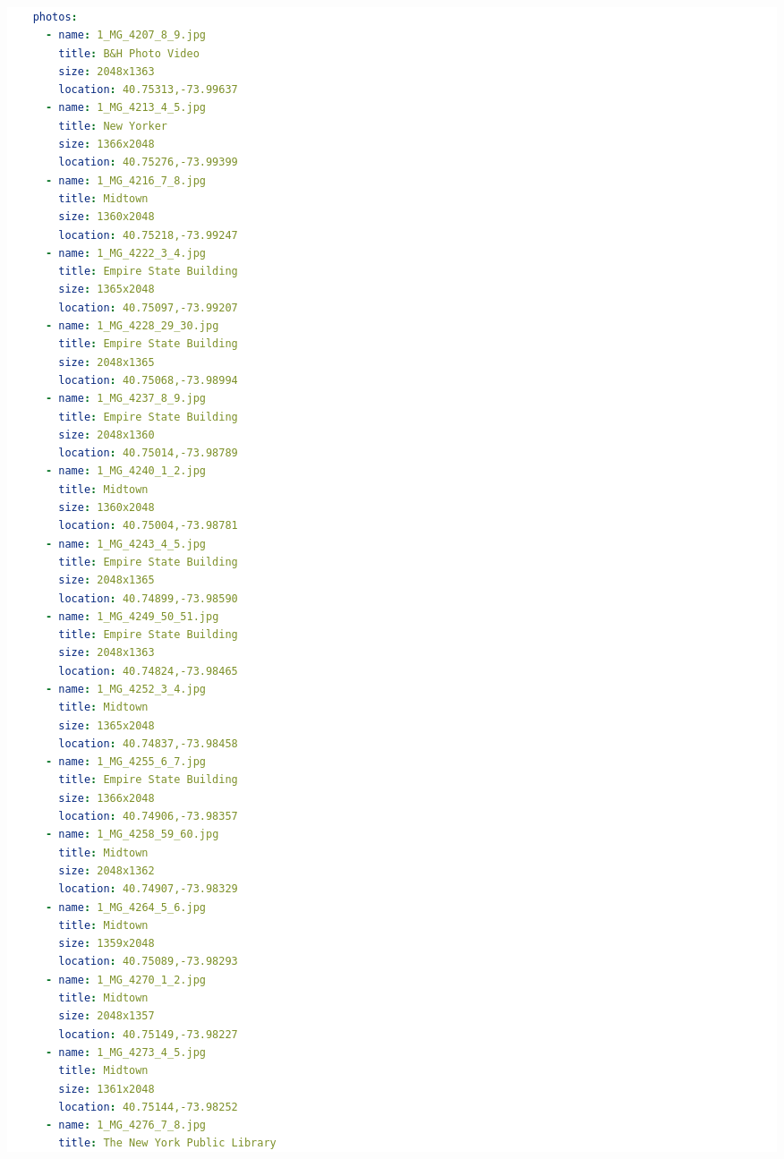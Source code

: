 ```yaml
    photos:
      - name: 1_MG_4207_8_9.jpg
        title: B&H Photo Video
        size: 2048x1363
        location: 40.75313,-73.99637
      - name: 1_MG_4213_4_5.jpg
        title: New Yorker
        size: 1366x2048
        location: 40.75276,-73.99399
      - name: 1_MG_4216_7_8.jpg
        title: Midtown
        size: 1360x2048
        location: 40.75218,-73.99247
      - name: 1_MG_4222_3_4.jpg
        title: Empire State Building
        size: 1365x2048
        location: 40.75097,-73.99207
      - name: 1_MG_4228_29_30.jpg
        title: Empire State Building
        size: 2048x1365
        location: 40.75068,-73.98994
      - name: 1_MG_4237_8_9.jpg
        title: Empire State Building
        size: 2048x1360
        location: 40.75014,-73.98789
      - name: 1_MG_4240_1_2.jpg
        title: Midtown
        size: 1360x2048
        location: 40.75004,-73.98781
      - name: 1_MG_4243_4_5.jpg
        title: Empire State Building
        size: 2048x1365
        location: 40.74899,-73.98590
      - name: 1_MG_4249_50_51.jpg
        title: Empire State Building
        size: 2048x1363
        location: 40.74824,-73.98465
      - name: 1_MG_4252_3_4.jpg
        title: Midtown
        size: 1365x2048
        location: 40.74837,-73.98458
      - name: 1_MG_4255_6_7.jpg
        title: Empire State Building
        size: 1366x2048
        location: 40.74906,-73.98357
      - name: 1_MG_4258_59_60.jpg
        title: Midtown
        size: 2048x1362
        location: 40.74907,-73.98329
      - name: 1_MG_4264_5_6.jpg
        title: Midtown
        size: 1359x2048
        location: 40.75089,-73.98293
      - name: 1_MG_4270_1_2.jpg
        title: Midtown
        size: 2048x1357
        location: 40.75149,-73.98227
      - name: 1_MG_4273_4_5.jpg
        title: Midtown
        size: 1361x2048
        location: 40.75144,-73.98252
      - name: 1_MG_4276_7_8.jpg
        title: The New York Public Library
```